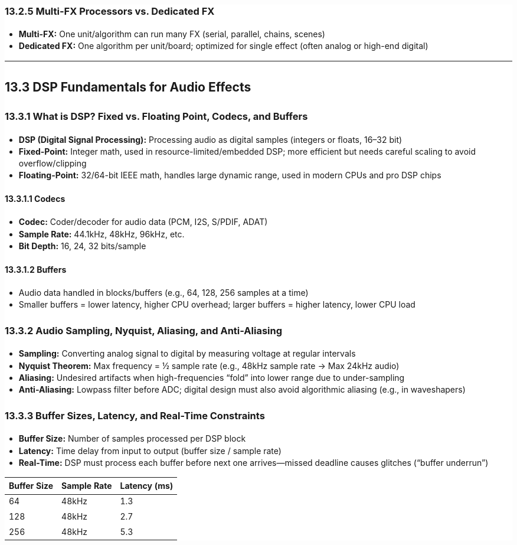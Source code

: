 ### 13.2.5 Multi-FX Processors vs. Dedicated FX

- **Multi-FX:** One unit/algorithm can run many FX (serial, parallel, chains, scenes)
- **Dedicated FX:** One algorithm per unit/board; optimized for single effect (often analog or high-end digital)

---

## 13.3 DSP Fundamentals for Audio Effects

### 13.3.1 What is DSP? Fixed vs. Floating Point, Codecs, and Buffers

- **DSP (Digital Signal Processing):** Processing audio as digital samples (integers or floats, 16–32 bit)
- **Fixed-Point:** Integer math, used in resource-limited/embedded DSP; more efficient but needs careful scaling to avoid overflow/clipping
- **Floating-Point:** 32/64-bit IEEE math, handles large dynamic range, used in modern CPUs and pro DSP chips

#### 13.3.1.1 Codecs

- **Codec:** Coder/decoder for audio data (PCM, I2S, S/PDIF, ADAT)
- **Sample Rate:** 44.1kHz, 48kHz, 96kHz, etc.
- **Bit Depth:** 16, 24, 32 bits/sample

#### 13.3.1.2 Buffers

- Audio data handled in blocks/buffers (e.g., 64, 128, 256 samples at a time)
- Smaller buffers = lower latency, higher CPU overhead; larger buffers = higher latency, lower CPU load

### 13.3.2 Audio Sampling, Nyquist, Aliasing, and Anti-Aliasing

- **Sampling:** Converting analog signal to digital by measuring voltage at regular intervals
- **Nyquist Theorem:** Max frequency = ½ sample rate (e.g., 48kHz sample rate → Max 24kHz audio)
- **Aliasing:** Undesired artifacts when high-frequencies “fold” into lower range due to under-sampling
- **Anti-Aliasing:** Lowpass filter before ADC; digital design must also avoid algorithmic aliasing (e.g., in waveshapers)

### 13.3.3 Buffer Sizes, Latency, and Real-Time Constraints

- **Buffer Size:** Number of samples processed per DSP block
- **Latency:** Time delay from input to output (buffer size / sample rate)
- **Real-Time:** DSP must process each buffer before next one arrives—missed deadline causes glitches (“buffer underrun”)

| Buffer Size | Sample Rate | Latency (ms) |
|-------------|-------------|--------------|
| 64          | 48kHz       | 1.3          |
| 128         | 48kHz       | 2.7          |
| 256         | 48kHz       | 5.3          |

